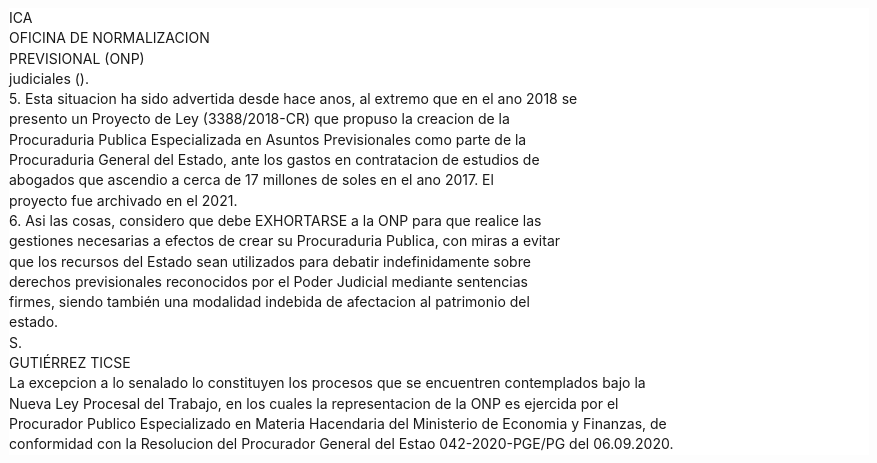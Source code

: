 ICA  
OFICINA DE NORMALIZACION  
PREVISIONAL (ONP)  
judiciales ().  
5. Esta situacion ha sido advertida desde hace anos, al extremo que en el ano 2018 se  
presento un Proyecto de Ley (3388/2018-CR) que propuso la creacion de la  
Procuraduria Publica Especializada en Asuntos Previsionales como parte de la  
Procuraduria General del Estado, ante los gastos en contratacion de estudios de  
abogados que ascendio a cerca de 17 millones de soles en el ano 2017. El  
proyecto fue archivado en el 2021.  
6. Asi las cosas, considero que debe EXHORTARSE a la ONP para que realice las  
gestiones necesarias a efectos de crear su Procuraduria Publica, con miras a evitar  
que los recursos del Estado sean utilizados para debatir indefinidamente sobre  
derechos previsionales reconocidos por el Poder Judicial mediante sentencias  
firmes, siendo también una modalidad indebida de afectacion al patrimonio del  
estado.  
S.  
GUTIÉRREZ TICSE  
La excepcion a lo senalado lo constituyen los procesos que se encuentren contemplados bajo la  
Nueva Ley Procesal del Trabajo, en los cuales la representacion de la ONP es ejercida por el  
Procurador Publico Especializado en Materia Hacendaria del Ministerio de Economia y Finanzas, de  
conformidad con la Resolucion del Procurador General del Estao 042-2020-PGE/PG del 06.09.2020.